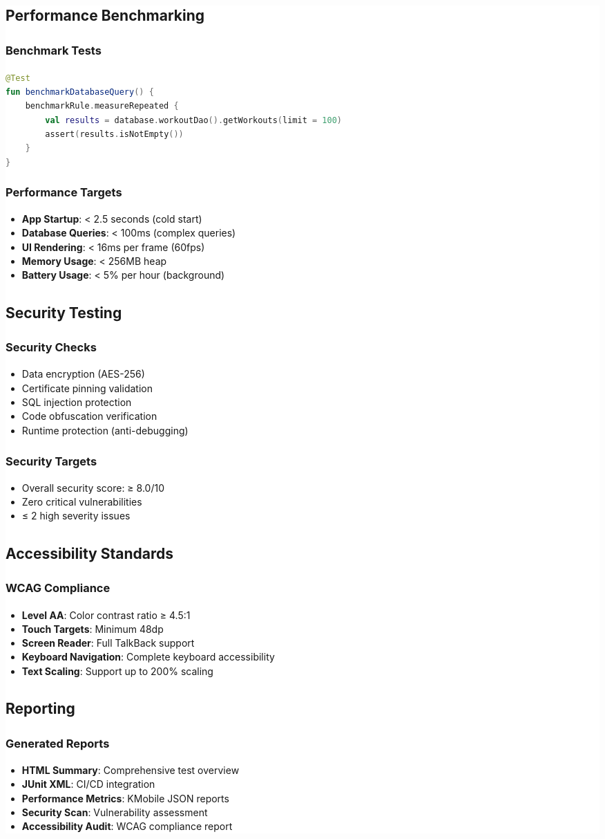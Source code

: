 ## Performance Benchmarking

### Benchmark Tests
```kotlin
@Test
fun benchmarkDatabaseQuery() {
    benchmarkRule.measureRepeated {
        val results = database.workoutDao().getWorkouts(limit = 100)
        assert(results.isNotEmpty())
    }
}
```

### Performance Targets
- **App Startup**: < 2.5 seconds (cold start)
- **Database Queries**: < 100ms (complex queries)
- **UI Rendering**: < 16ms per frame (60fps)
- **Memory Usage**: < 256MB heap
- **Battery Usage**: < 5% per hour (background)

## Security Testing

### Security Checks
- Data encryption (AES-256)
- Certificate pinning validation
- SQL injection protection
- Code obfuscation verification
- Runtime protection (anti-debugging)

### Security Targets
- Overall security score: ≥ 8.0/10
- Zero critical vulnerabilities
- ≤ 2 high severity issues

## Accessibility Standards

### WCAG Compliance
- **Level AA**: Color contrast ratio ≥ 4.5:1
- **Touch Targets**: Minimum 48dp
- **Screen Reader**: Full TalkBack support
- **Keyboard Navigation**: Complete keyboard accessibility
- **Text Scaling**: Support up to 200% scaling

## Reporting

### Generated Reports
- **HTML Summary**: Comprehensive test overview
- **JUnit XML**: CI/CD integration
- **Performance Metrics**: KMobile JSON reports
- **Security Scan**: Vulnerability assessment
- **Accessibility Audit**: WCAG compliance report
